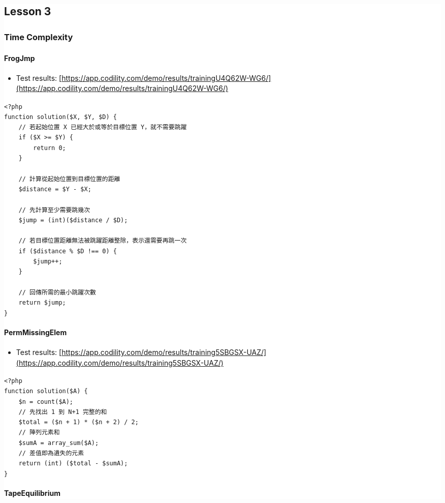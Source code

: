 
## Lesson 3

### Time Complexity

#### FrogJmp

* Test results: [https://app.codility.com/demo/results/trainingU4Q62W-WG6/](https://app.codility.com/demo/results/trainingU4Q62W-WG6/)

```=php
<?php
function solution($X, $Y, $D) {
    // 若起始位置 X 已經大於或等於目標位置 Y，就不需要跳躍
    if ($X >= $Y) {
        return 0;
    }

    // 計算從起始位置到目標位置的距離
    $distance = $Y - $X;

    // 先計算至少需要跳幾次
    $jump = (int)($distance / $D);
    
    // 若目標位置距離無法被跳躍距離整除，表示還需要再跳一次
    if ($distance % $D !== 0) {
        $jump++;
    }

    // 回傳所需的最小跳躍次數
    return $jump;
}
```

#### PermMissingElem

* Test results: [https://app.codility.com/demo/results/training5SBGSX-UAZ/](https://app.codility.com/demo/results/training5SBGSX-UAZ/)

```=php
<?php
function solution($A) {
    $n = count($A);
    // 先找出 1 到 N+1 完整的和
    $total = ($n + 1) * ($n + 2) / 2;
    // 陣列元素和
    $sumA = array_sum($A);
    // 差值即為遺失的元素
    return (int) ($total - $sumA);
}
```

#### TapeEquilibrium
